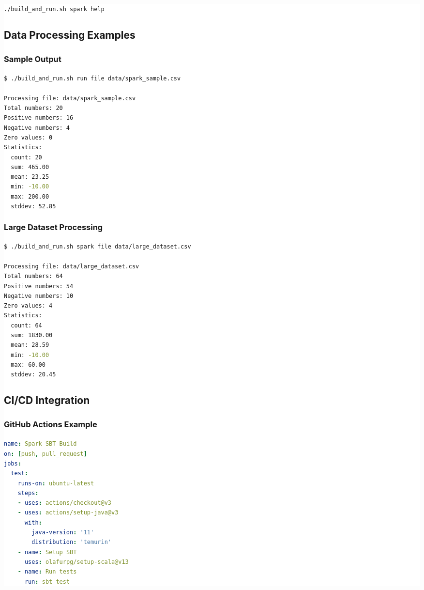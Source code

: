 ```bash
./build_and_run.sh spark help
```

## Data Processing Examples

### Sample Output

```bash
$ ./build_and_run.sh run file data/spark_sample.csv

Processing file: data/spark_sample.csv
Total numbers: 20
Positive numbers: 16
Negative numbers: 4
Zero values: 0
Statistics:
  count: 20
  sum: 465.00
  mean: 23.25
  min: -10.00
  max: 200.00
  stddev: 52.85
```

### Large Dataset Processing

```bash
$ ./build_and_run.sh spark file data/large_dataset.csv

Processing file: data/large_dataset.csv
Total numbers: 64
Positive numbers: 54
Negative numbers: 10
Zero values: 4
Statistics:
  count: 64
  sum: 1830.00
  mean: 28.59
  min: -10.00
  max: 60.00
  stddev: 20.45
```

## CI/CD Integration

### GitHub Actions Example

```yaml
name: Spark SBT Build
on: [push, pull_request]
jobs:
  test:
    runs-on: ubuntu-latest
    steps:
    - uses: actions/checkout@v3
    - uses: actions/setup-java@v3
      with:
        java-version: '11'
        distribution: 'temurin'
    - name: Setup SBT
      uses: olafurpg/setup-scala@v13
    - name: Run tests
      run: sbt test
```